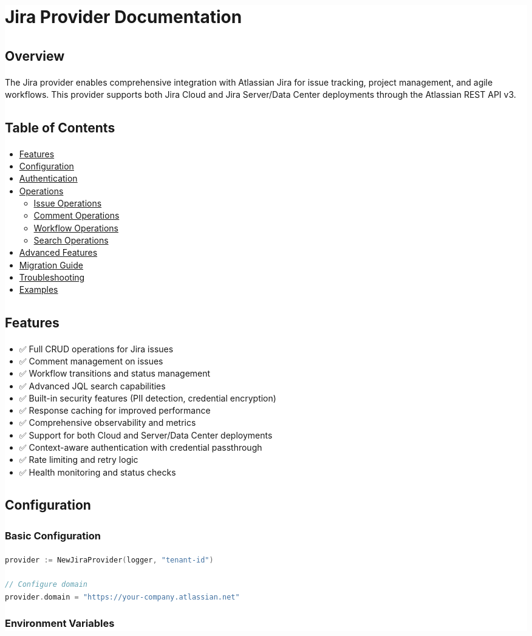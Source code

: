 # Jira Provider Documentation

## Overview

The Jira provider enables comprehensive integration with Atlassian Jira for issue tracking, project management, and agile workflows. This provider supports both Jira Cloud and Jira Server/Data Center deployments through the Atlassian REST API v3.

## Table of Contents

- [Features](#features)
- [Configuration](#configuration)
- [Authentication](#authentication)
- [Operations](#operations)
  - [Issue Operations](#issue-operations)
  - [Comment Operations](#comment-operations)
  - [Workflow Operations](#workflow-operations)
  - [Search Operations](#search-operations)
- [Advanced Features](#advanced-features)
- [Migration Guide](#migration-guide)
- [Troubleshooting](#troubleshooting)
- [Examples](#examples)

## Features

- ✅ Full CRUD operations for Jira issues
- ✅ Comment management on issues
- ✅ Workflow transitions and status management
- ✅ Advanced JQL search capabilities
- ✅ Built-in security features (PII detection, credential encryption)
- ✅ Response caching for improved performance
- ✅ Comprehensive observability and metrics
- ✅ Support for both Cloud and Server/Data Center deployments
- ✅ Context-aware authentication with credential passthrough
- ✅ Rate limiting and retry logic
- ✅ Health monitoring and status checks

## Configuration

### Basic Configuration

```go
provider := NewJiraProvider(logger, "tenant-id")

// Configure domain
provider.domain = "https://your-company.atlassian.net"
```

### Environment Variables
